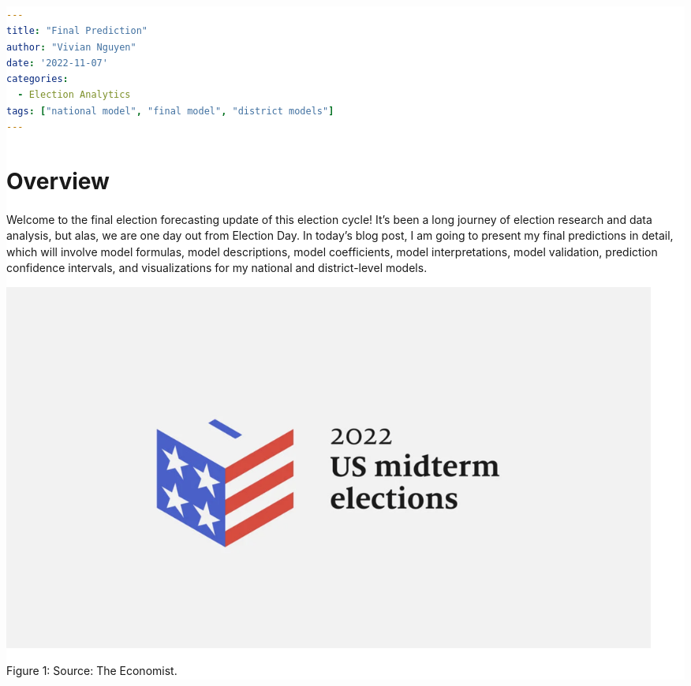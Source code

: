 ```yaml
---
title: "Final Prediction"
author: "Vivian Nguyen"
date: '2022-11-07'
categories: 
  - Election Analytics
tags: ["national model", "final model", "district models"]
---
```


# Overview

Welcome to the final election forecasting update of this election cycle! It’s been a long journey of election research and data analysis, but alas, we are one day out from Election Day. In today’s blog post, I am going to present my final predictions in detail, which will involve model formulas, model descriptions, model coefficients, model interpretations, model validation, prediction confidence intervals, and visualizations for my national and district-level models.

<div class="figure">

<img src="election.png" alt="Source: The Economist." width="95%" />
<p class="caption">
Figure 1: Source: The Economist.
</p>

</div>
